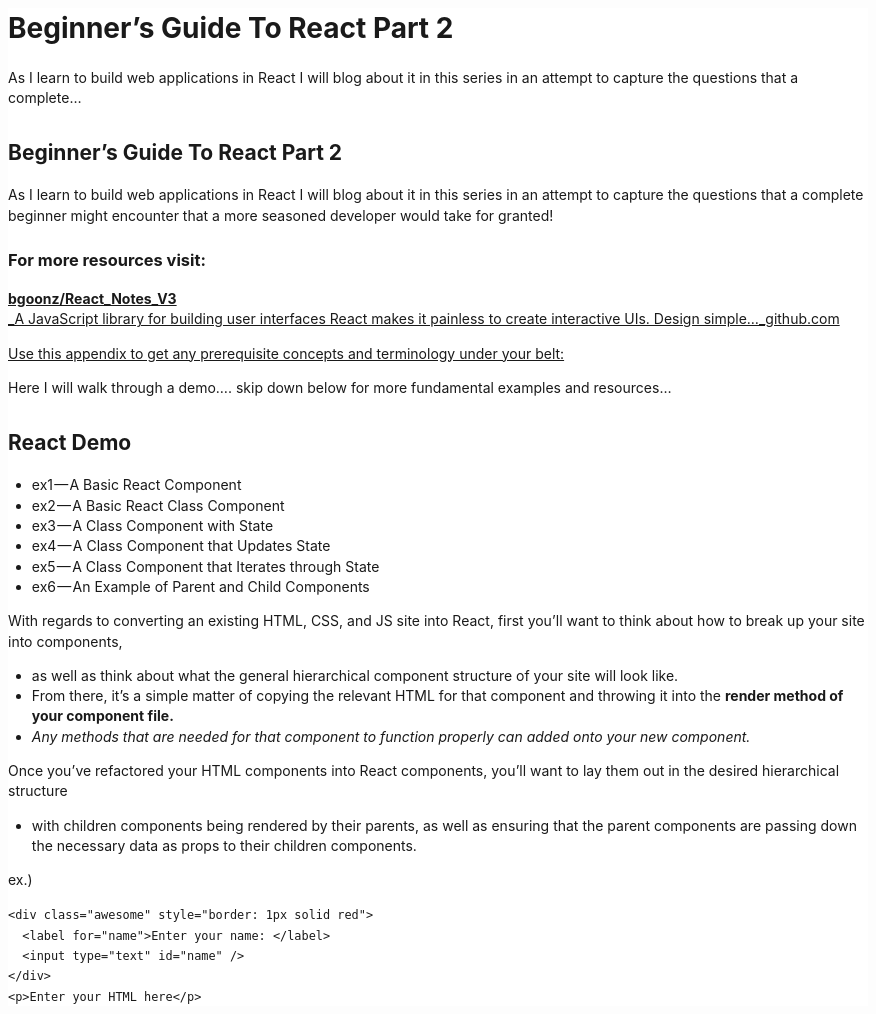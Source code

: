 # Beginner’s Guide To React Part 2

As I learn to build web applications in React I will blog about it in this series in an attempt to capture the questions that a complete…

## Beginner’s Guide To React Part 2

As I learn to build web applications in React I will blog about it in this series in an attempt to capture the questions that a complete beginner might encounter that a more seasoned developer would take for granted!

### For more resources visit:

[**bgoonz/React\_Notes\_V3**  
 _A JavaScript library for building user interfaces React makes it painless to create interactive UIs. Design simple…_github.com](https://github.com/bgoonz/React_Notes_V3)

[Use this appendix to get any prerequisite concepts and terminology under your belt:](https://gist.github.com/bgoonz/e07d9e7917ae9e98807358d1e7cc4a67)

Here I will walk through a demo…. skip down below for more fundamental examples and resources…

## React Demo

* ex1 — A Basic React Component
* ex2 — A Basic React Class Component
* ex3 — A Class Component with State
* ex4 — A Class Component that Updates State
* ex5 — A Class Component that Iterates through State
* ex6 — An Example of Parent and Child Components

With regards to converting an existing HTML, CSS, and JS site into React, first you’ll want to think about how to break up your site into components,

* as well as think about what the general hierarchical component structure of your site will look like.
* From there, it’s a simple matter of copying the relevant HTML for that component and throwing it into the **render method of your component file.**
* _Any methods that are needed for that component to function properly can added onto your new component._

Once you’ve refactored your HTML components into React components, you’ll want to lay them out in the desired hierarchical structure

* with children components being rendered by their parents, as well as ensuring that the parent components are passing down the necessary data as props to their children components.

ex.\)

```text
<div class="awesome" style="border: 1px solid red">
  <label for="name">Enter your name: </label>
  <input type="text" id="name" />
</div>
<p>Enter your HTML here</p>
```
